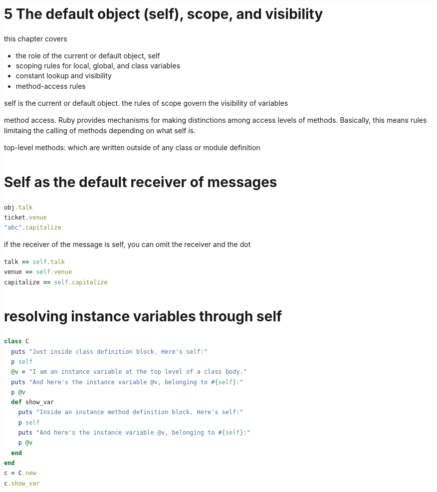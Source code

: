 # 5 The default object (self), scope, and visibility

this chapter covers

- the role of the current or default object, self
- scoping rules for local, global, and class variables
- constant lookup and visibility
- method-access rules

self is the current or default object.
the rules of scope govern the visibility of variables

method access. Ruby provides mechanisms for making distinctions among access levels of methods. Basically, this means rules limitaing the calling of methods depending on what self is.

top-level methods: which are written outside of any class or module definition

# Self as the default receiver of messages

```ruby
obj.talk
ticket.venue
"abc".capitalize
```

if the receiver of the message is self, you can omit the receiver and the dot

```ruby
talk == self.talk
venue == self.venue
capitalize == self.capitalize
```

# resolving instance variables through self

```ruby
class C
  puts "Just inside class definition block. Here's self:"
  p self
  @v = "I am an instance variable at the top level of a class body."
  puts "And here's the instance variable @v, belonging to #{self}:"
  p @v
  def show_var
    puts "Inside an instance method definition block. Here's self:"
    p self
    puts "And here's the instance variable @v, belonging to #{self}:"
    p @v
  end 
end
c = C.new
c.show_var
```
